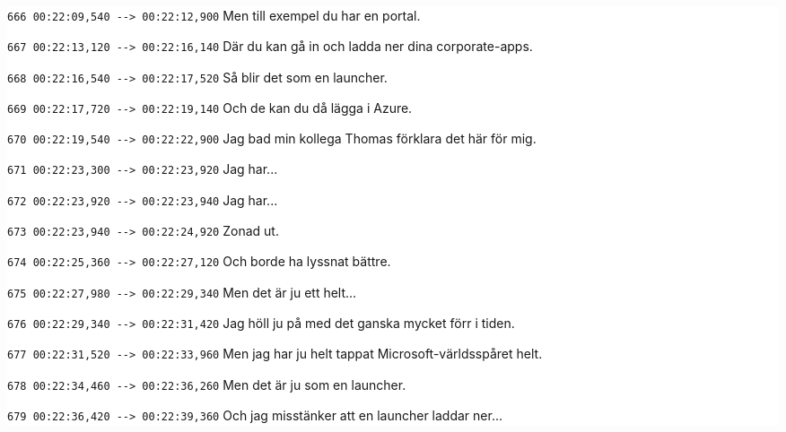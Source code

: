 

`666 00:22:09,540 --> 00:22:12,900`
Men till exempel du har en portal.



`667 00:22:13,120 --> 00:22:16,140`
Där du kan gå in och ladda ner dina corporate-apps.



`668 00:22:16,540 --> 00:22:17,520`
Så blir det som en launcher.



`669 00:22:17,720 --> 00:22:19,140`
Och de kan du då lägga i Azure.



`670 00:22:19,540 --> 00:22:22,900`
Jag bad min kollega Thomas förklara det här för mig.



`671 00:22:23,300 --> 00:22:23,920`
Jag har...



`672 00:22:23,920 --> 00:22:23,940`
Jag har...



`673 00:22:23,940 --> 00:22:24,920`
Zonad ut.



`674 00:22:25,360 --> 00:22:27,120`
Och borde ha lyssnat bättre.



`675 00:22:27,980 --> 00:22:29,340`
Men det är ju ett helt...



`676 00:22:29,340 --> 00:22:31,420`
Jag höll ju på med det ganska mycket förr i tiden.



`677 00:22:31,520 --> 00:22:33,960`
Men jag har ju helt tappat Microsoft-världsspåret helt.



`678 00:22:34,460 --> 00:22:36,260`
Men det är ju som en launcher.



`679 00:22:36,420 --> 00:22:39,360`
Och jag misstänker att en launcher laddar ner...
